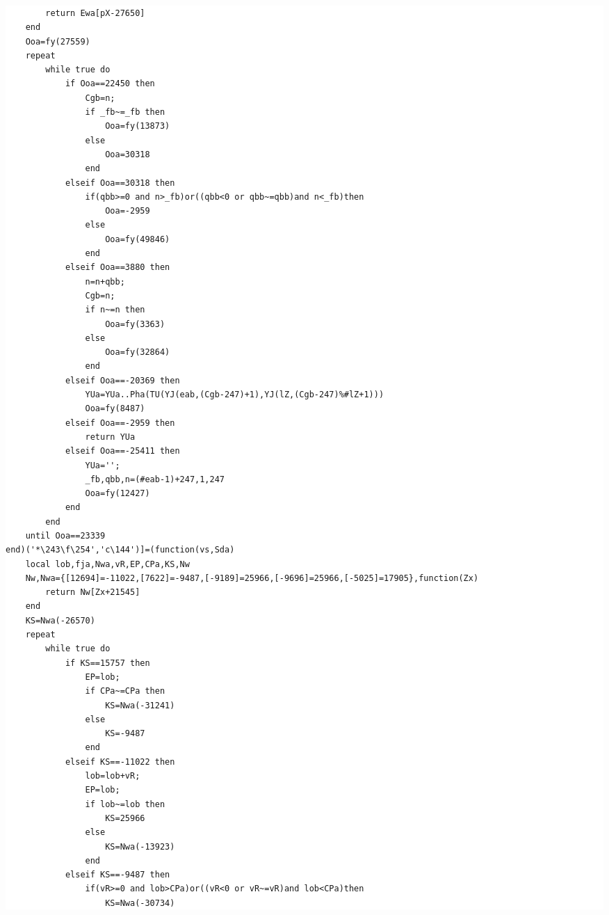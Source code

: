             return Ewa[pX-27650]
        end
        Ooa=fy(27559)
        repeat
            while true do
                if Ooa==22450 then
                    Cgb=n;
                    if _fb~=_fb then
                        Ooa=fy(13873)
                    else
                        Ooa=30318
                    end
                elseif Ooa==30318 then
                    if(qbb>=0 and n>_fb)or((qbb<0 or qbb~=qbb)and n<_fb)then
                        Ooa=-2959
                    else
                        Ooa=fy(49846)
                    end
                elseif Ooa==3880 then
                    n=n+qbb;
                    Cgb=n;
                    if n~=n then
                        Ooa=fy(3363)
                    else
                        Ooa=fy(32864)
                    end
                elseif Ooa==-20369 then
                    YUa=YUa..Pha(TU(YJ(eab,(Cgb-247)+1),YJ(lZ,(Cgb-247)%#lZ+1)))
                    Ooa=fy(8487)
                elseif Ooa==-2959 then
                    return YUa
                elseif Ooa==-25411 then
                    YUa='';
                    _fb,qbb,n=(#eab-1)+247,1,247
                    Ooa=fy(12427)
                end
            end
        until Ooa==23339
    end)('*\243\f\254','c\144')]=(function(vs,Sda)
        local lob,fja,Nwa,vR,EP,CPa,KS,Nw
        Nw,Nwa={[12694]=-11022,[7622]=-9487,[-9189]=25966,[-9696]=25966,[-5025]=17905},function(Zx)
            return Nw[Zx+21545]
        end
        KS=Nwa(-26570)
        repeat
            while true do
                if KS==15757 then
                    EP=lob;
                    if CPa~=CPa then
                        KS=Nwa(-31241)
                    else
                        KS=-9487
                    end
                elseif KS==-11022 then
                    lob=lob+vR;
                    EP=lob;
                    if lob~=lob then
                        KS=25966
                    else
                        KS=Nwa(-13923)
                    end
                elseif KS==-9487 then
                    if(vR>=0 and lob>CPa)or((vR<0 or vR~=vR)and lob<CPa)then
                        KS=Nwa(-30734)